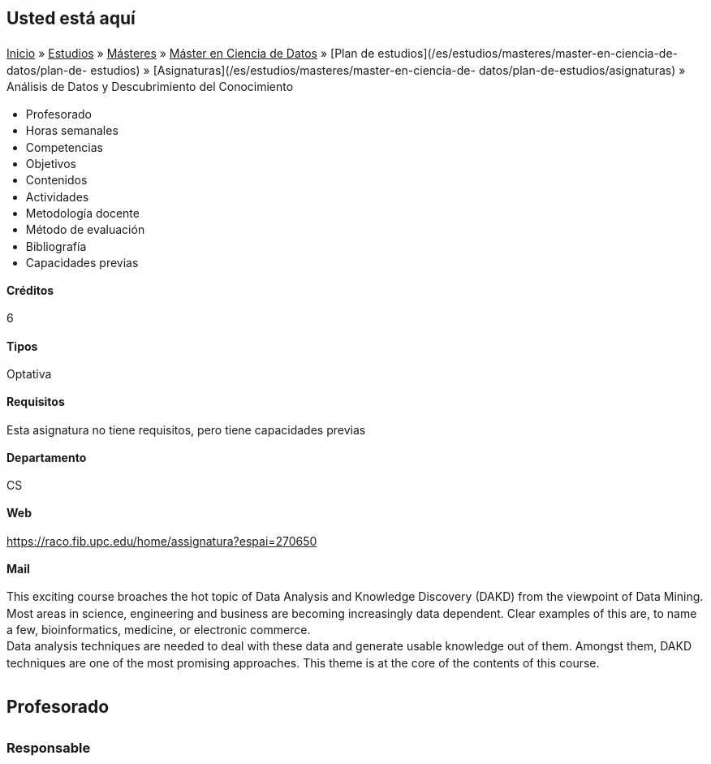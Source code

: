 ## Usted está aquí

[Inicio](/es) » [Estudios](/es/estudios) » [Másteres](/es/estudios/masteres) »
[Máster en Ciencia de Datos](/es/estudios/masteres/master-en-ciencia-de-datos)
» [Plan de estudios](/es/estudios/masteres/master-en-ciencia-de-datos/plan-de-
estudios) » [Asignaturas](/es/estudios/masteres/master-en-ciencia-de-
datos/plan-de-estudios/asignaturas) » Análisis de Datos y Descubrimiento del
Conocimiento

  * Profesorado
  * Horas semanales
  * Competencias
  * Objetivos
  * Contenidos
  * Actividades
  * Metodología docente
  * Método de evaluación
  * Bibliografía
  * Capacidades previas

**Créditos**

6

**Tipos**

Optativa

**Requisitos**

Esta asignatura no tiene requisitos, pero tiene capacidades previas

**Departamento**

CS

**Web**

<https://raco.fib.upc.edu/home/assignatura?espai=270650>

**Mail**

This exciting course broaches the hot topic of Data Analysis and Knowledge
Discovery (DAKD) from the viewpoint of Data Mining.  
Most areas in science, engineering and business are becoming increasingly data
dependent. Clear examples of this are, to name a few, bioinformatics,
medicine, or electronic commerce.  
Data analysis techniques are needed to deal with these data and generate
usable knowledge out of them. Amongst them, DAKD techniques are one of the
most promising approaches. This theme is at the core of the contents of this
course.

## Profesorado

### Responsable
